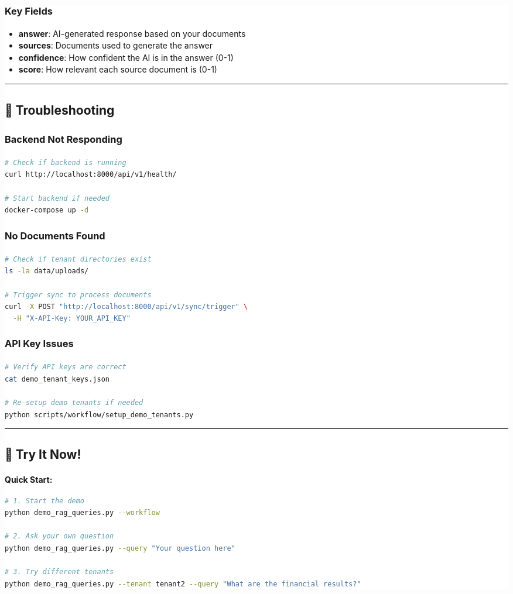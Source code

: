 ### Key Fields
- **answer**: AI-generated response based on your documents
- **sources**: Documents used to generate the answer
- **confidence**: How confident the AI is in the answer (0-1)
- **score**: How relevant each source document is (0-1)

---

## 🚨 Troubleshooting

### Backend Not Responding
```bash
# Check if backend is running
curl http://localhost:8000/api/v1/health/

# Start backend if needed
docker-compose up -d
```

### No Documents Found
```bash
# Check if tenant directories exist
ls -la data/uploads/

# Trigger sync to process documents
curl -X POST "http://localhost:8000/api/v1/sync/trigger" \
  -H "X-API-Key: YOUR_API_KEY"
```

### API Key Issues
```bash
# Verify API keys are correct
cat demo_tenant_keys.json

# Re-setup demo tenants if needed
python scripts/workflow/setup_demo_tenants.py
```

---

## 🎉 Try It Now!

**Quick Start:**
```bash
# 1. Start the demo
python demo_rag_queries.py --workflow

# 2. Ask your own question
python demo_rag_queries.py --query "Your question here"

# 3. Try different tenants
python demo_rag_queries.py --tenant tenant2 --query "What are the financial results?"
```
